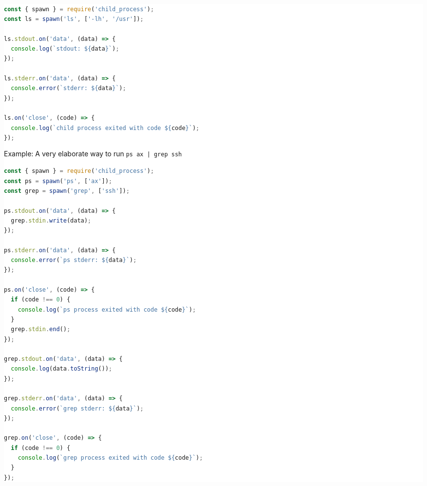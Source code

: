 ```js
const { spawn } = require('child_process');
const ls = spawn('ls', ['-lh', '/usr']);

ls.stdout.on('data', (data) => {
  console.log(`stdout: ${data}`);
});

ls.stderr.on('data', (data) => {
  console.error(`stderr: ${data}`);
});

ls.on('close', (code) => {
  console.log(`child process exited with code ${code}`);
});
```

Example: A very elaborate way to run `ps ax | grep ssh`

```js
const { spawn } = require('child_process');
const ps = spawn('ps', ['ax']);
const grep = spawn('grep', ['ssh']);

ps.stdout.on('data', (data) => {
  grep.stdin.write(data);
});

ps.stderr.on('data', (data) => {
  console.error(`ps stderr: ${data}`);
});

ps.on('close', (code) => {
  if (code !== 0) {
    console.log(`ps process exited with code ${code}`);
  }
  grep.stdin.end();
});

grep.stdout.on('data', (data) => {
  console.log(data.toString());
});

grep.stderr.on('data', (data) => {
  console.error(`grep stderr: ${data}`);
});

grep.on('close', (code) => {
  if (code !== 0) {
    console.log(`grep process exited with code ${code}`);
  }
});
```

